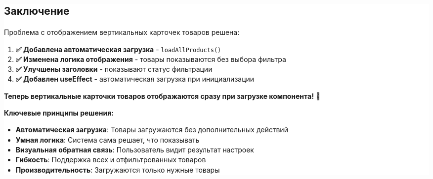 ## Заключение

Проблема с отображением вертикальных карточек товаров решена:

1. **✅ Добавлена автоматическая загрузка** - `loadAllProducts()`
2. **✅ Изменена логика отображения** - товары показываются без выбора фильтра
3. **✅ Улучшены заголовки** - показывают статус фильтрации
4. **✅ Добавлен useEffect** - автоматическая загрузка при инициализации

**Теперь вертикальные карточки товаров отображаются сразу при загрузке компонента!** 🚀

**Ключевые принципы решения:**
- **Автоматическая загрузка**: Товары загружаются без дополнительных действий
- **Умная логика**: Система сама решает, что показывать
- **Визуальная обратная связь**: Пользователь видит результат настроек
- **Гибкость**: Поддержка всех и отфильтрованных товаров
- **Производительность**: Загружаются только нужные товары